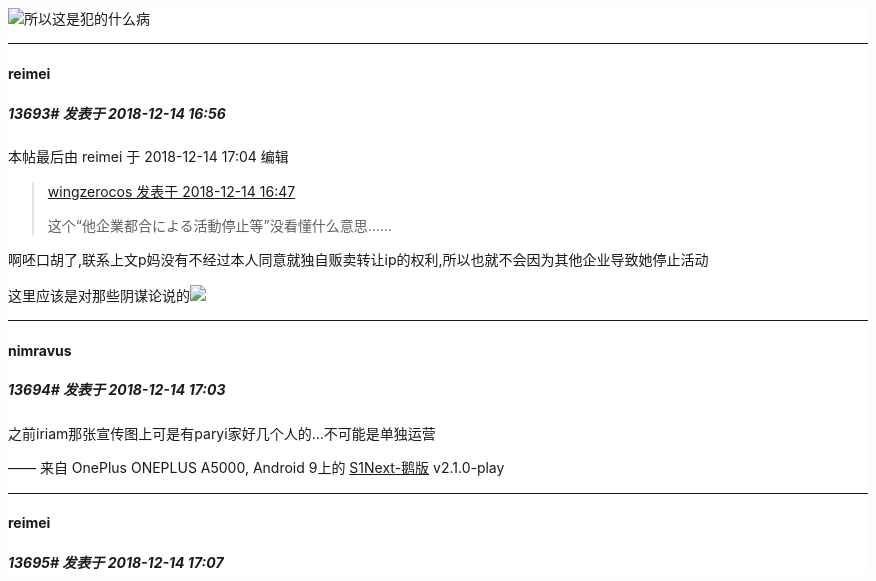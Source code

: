 
<img src="https://static.saraba1st.com/image/smiley/face2017/004.gif" referrerpolicy="no-referrer">所以这是犯的什么病


-----

####  reimei  
##### 13693#       发表于 2018-12-14 16:56


 本帖最后由 reimei 于 2018-12-14 17:04 编辑 
<blockquote><a href="httphttps://bbs.saraba1st.com/2b/forum.php?mod=redirect&amp;goto=findpost&amp;pid=41943793&amp;ptid=1749659" target="_blank">wingzerocos 发表于 2018-12-14 16:47</a>

这个“他企業都合による活動停止等”没看懂什么意思……</blockquote>

啊呸口胡了,联系上文p妈没有不经过本人同意就独自贩卖转让ip的权利,所以也就不会因为其他企业导致她停止活动

这里应该是对那些阴谋论说的<img src="https://static.saraba1st.com/image/smiley/face2017/004.gif" referrerpolicy="no-referrer">


-----

####  nimravus  
##### 13694#       发表于 2018-12-14 17:03


之前iriam那张宣传图上可是有paryi家好几个人的...不可能是单独运营

—— 来自 OnePlus ONEPLUS A5000, Android 9上的 [S1Next-鹅版](https://github.com/ykrank/S1-Next/releases) v2.1.0-play


-----

####  reimei  
##### 13695#       发表于 2018-12-14 17:07


